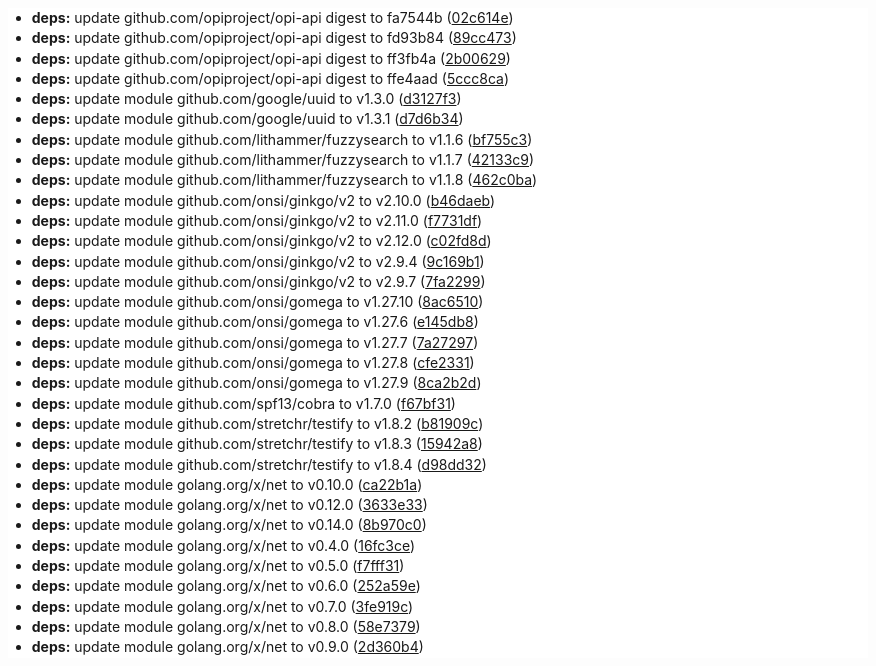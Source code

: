 * **deps:** update github.com/opiproject/opi-api digest to fa7544b ([02c614e](https://github.com/glimchb/godpu/commit/02c614e7a19614e6aab3548e8c15b0b4ec1fcaf0))
* **deps:** update github.com/opiproject/opi-api digest to fd93b84 ([89cc473](https://github.com/glimchb/godpu/commit/89cc4735b6f68e86938ec5ebc38be1b9c327a5f8))
* **deps:** update github.com/opiproject/opi-api digest to ff3fb4a ([2b00629](https://github.com/glimchb/godpu/commit/2b00629bc350c3028d73a31a570ae032171b894c))
* **deps:** update github.com/opiproject/opi-api digest to ffe4aad ([5ccc8ca](https://github.com/glimchb/godpu/commit/5ccc8ca337fc7a399e10fcae025171827a192d54))
* **deps:** update module github.com/google/uuid to v1.3.0 ([d3127f3](https://github.com/glimchb/godpu/commit/d3127f39709c3d0797fbfdf4f3c53c5b0728e413))
* **deps:** update module github.com/google/uuid to v1.3.1 ([d7d6b34](https://github.com/glimchb/godpu/commit/d7d6b340e124a1995bc3a2db08d00da36417af6f))
* **deps:** update module github.com/lithammer/fuzzysearch to v1.1.6 ([bf755c3](https://github.com/glimchb/godpu/commit/bf755c3cc063efd48567e82b4c82ca0d288c0eeb))
* **deps:** update module github.com/lithammer/fuzzysearch to v1.1.7 ([42133c9](https://github.com/glimchb/godpu/commit/42133c9ced538fc4e7c60e082b0f7ff4152b405e))
* **deps:** update module github.com/lithammer/fuzzysearch to v1.1.8 ([462c0ba](https://github.com/glimchb/godpu/commit/462c0ba932e3350ad71979d36e5b96850c01a33b))
* **deps:** update module github.com/onsi/ginkgo/v2 to v2.10.0 ([b46daeb](https://github.com/glimchb/godpu/commit/b46daeb45fdfd6a04dd168b3fd58a5a4ac708bd6))
* **deps:** update module github.com/onsi/ginkgo/v2 to v2.11.0 ([f7731df](https://github.com/glimchb/godpu/commit/f7731dfac618271d402c385c4242860f33943ad7))
* **deps:** update module github.com/onsi/ginkgo/v2 to v2.12.0 ([c02fd8d](https://github.com/glimchb/godpu/commit/c02fd8d563948c7fd56f90806062cc43e7db92c4))
* **deps:** update module github.com/onsi/ginkgo/v2 to v2.9.4 ([9c169b1](https://github.com/glimchb/godpu/commit/9c169b12d247ac160e18bebc9640c800f62dee77))
* **deps:** update module github.com/onsi/ginkgo/v2 to v2.9.7 ([7fa2299](https://github.com/glimchb/godpu/commit/7fa229943a78dd0a4b6a25abfea7ea03e61194a3))
* **deps:** update module github.com/onsi/gomega to v1.27.10 ([8ac6510](https://github.com/glimchb/godpu/commit/8ac6510222230f7afcf64f1f75340ab387e90211))
* **deps:** update module github.com/onsi/gomega to v1.27.6 ([e145db8](https://github.com/glimchb/godpu/commit/e145db874e57f24850201e32f4a08fe16f14a0a3))
* **deps:** update module github.com/onsi/gomega to v1.27.7 ([7a27297](https://github.com/glimchb/godpu/commit/7a27297dd2cbd925cc41eff3ccaffe9ecccb1fdc))
* **deps:** update module github.com/onsi/gomega to v1.27.8 ([cfe2331](https://github.com/glimchb/godpu/commit/cfe2331026b4e7210abd3de6891227a90d2c8fe7))
* **deps:** update module github.com/onsi/gomega to v1.27.9 ([8ca2b2d](https://github.com/glimchb/godpu/commit/8ca2b2d30d7fa390d7ae0bd5356249f1e26aa4da))
* **deps:** update module github.com/spf13/cobra to v1.7.0 ([f67bf31](https://github.com/glimchb/godpu/commit/f67bf31a17bdefc8f2b7c195917b1e2e382be73b))
* **deps:** update module github.com/stretchr/testify to v1.8.2 ([b81909c](https://github.com/glimchb/godpu/commit/b81909c822f4a1cf960d8ff1d80c0060f9d556f8))
* **deps:** update module github.com/stretchr/testify to v1.8.3 ([15942a8](https://github.com/glimchb/godpu/commit/15942a89fea4569e2733fd727de5f9ddc662afa5))
* **deps:** update module github.com/stretchr/testify to v1.8.4 ([d98dd32](https://github.com/glimchb/godpu/commit/d98dd3281b156f9f157c5b4e308712fc758db6f7))
* **deps:** update module golang.org/x/net to v0.10.0 ([ca22b1a](https://github.com/glimchb/godpu/commit/ca22b1ab8d62b46603a0564548a5c0453caaa57f))
* **deps:** update module golang.org/x/net to v0.12.0 ([3633e33](https://github.com/glimchb/godpu/commit/3633e33d01bf18d7dcebb8cc0c291f3968704eca))
* **deps:** update module golang.org/x/net to v0.14.0 ([8b970c0](https://github.com/glimchb/godpu/commit/8b970c0b5b5b216a6a727729c8895135ef5dad0d))
* **deps:** update module golang.org/x/net to v0.4.0 ([16fc3ce](https://github.com/glimchb/godpu/commit/16fc3ce2cfa1246ac8e7b020c736b16371a3dcfe))
* **deps:** update module golang.org/x/net to v0.5.0 ([f7fff31](https://github.com/glimchb/godpu/commit/f7fff319285aefd66f8e18f4bb19e4f0e5eb8b08))
* **deps:** update module golang.org/x/net to v0.6.0 ([252a59e](https://github.com/glimchb/godpu/commit/252a59ef6c7ca5981788dcf1b6fdbbe21d959c9c))
* **deps:** update module golang.org/x/net to v0.7.0 ([3fe919c](https://github.com/glimchb/godpu/commit/3fe919c143f2ced2d97338de80646cb15f2be617))
* **deps:** update module golang.org/x/net to v0.8.0 ([58e7379](https://github.com/glimchb/godpu/commit/58e7379246fbf32e88c368a8c24bcf7f4debe619))
* **deps:** update module golang.org/x/net to v0.9.0 ([2d360b4](https://github.com/glimchb/godpu/commit/2d360b4f8e6ab8bd001019017795c30fad522c38))